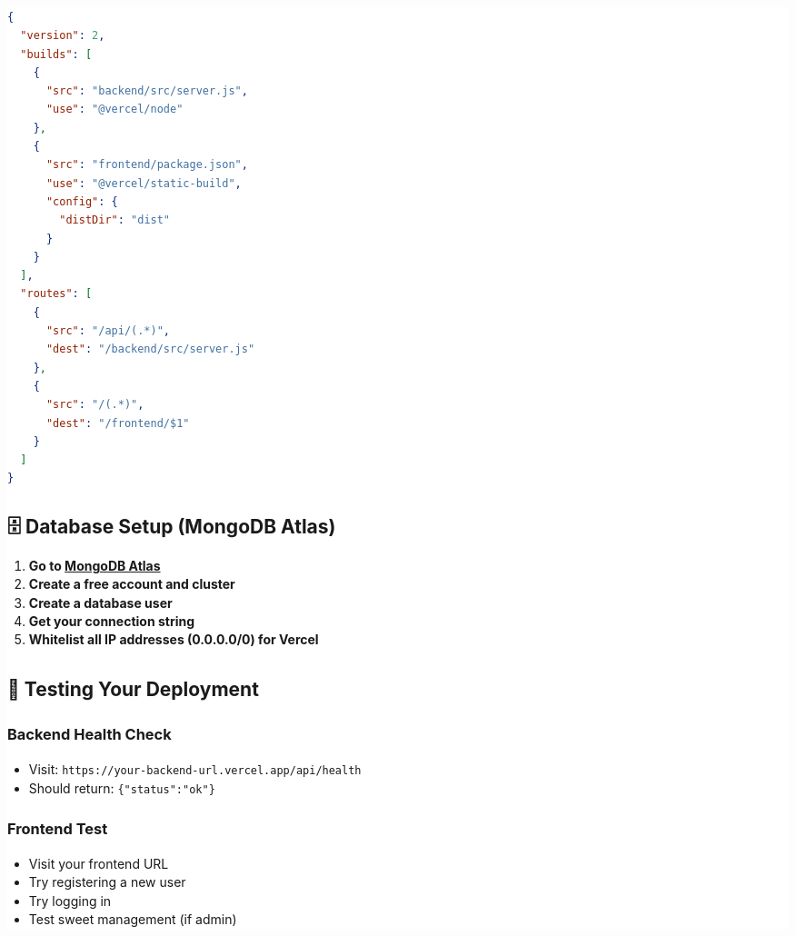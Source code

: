 ```json
{
  "version": 2,
  "builds": [
    {
      "src": "backend/src/server.js",
      "use": "@vercel/node"
    },
    {
      "src": "frontend/package.json",
      "use": "@vercel/static-build",
      "config": {
        "distDir": "dist"
      }
    }
  ],
  "routes": [
    {
      "src": "/api/(.*)",
      "dest": "/backend/src/server.js"
    },
    {
      "src": "/(.*)",
      "dest": "/frontend/$1"
    }
  ]
}
```

## 🗄️ **Database Setup (MongoDB Atlas)**

1. **Go to [MongoDB Atlas](https://www.mongodb.com/atlas)**
2. **Create a free account and cluster**
3. **Create a database user**
4. **Get your connection string**
5. **Whitelist all IP addresses (0.0.0.0/0) for Vercel**

## 🧪 **Testing Your Deployment**

### **Backend Health Check**

- Visit: `https://your-backend-url.vercel.app/api/health`
- Should return: `{"status":"ok"}`

### **Frontend Test**

- Visit your frontend URL
- Try registering a new user
- Try logging in
- Test sweet management (if admin)
